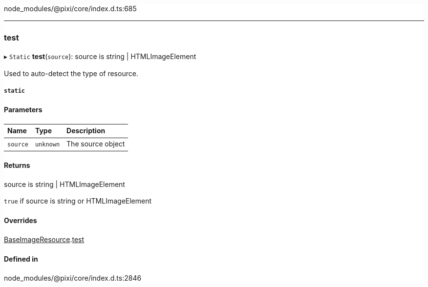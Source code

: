 node_modules/@pixi/core/index.d.ts:685

___

### test

▸ `Static` **test**(`source`): source is string \| HTMLImageElement

Used to auto-detect the type of resource.

**`static`**

#### Parameters

| Name | Type | Description |
| :------ | :------ | :------ |
| `source` | `unknown` | The source object |

#### Returns

source is string \| HTMLImageElement

`true` if source is string or HTMLImageElement

#### Overrides

[BaseImageResource](components_ClusterNodeContainer._internal_.__Users_turgaysaba_Desktop_projects_perfect_graph_node_modules__pixi_core_index_.BaseImageResource.md).[test](components_ClusterNodeContainer._internal_.__Users_turgaysaba_Desktop_projects_perfect_graph_node_modules__pixi_core_index_.BaseImageResource.md#test)

#### Defined in

node_modules/@pixi/core/index.d.ts:2846
